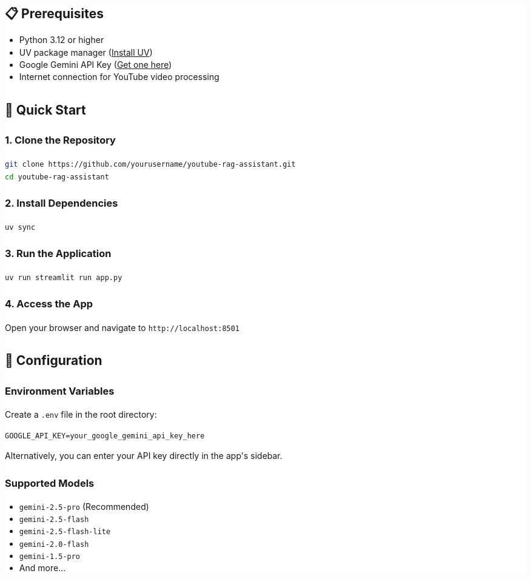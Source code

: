 ## 📋 Prerequisites

- Python 3.12 or higher
- UV package manager ([Install UV](https://docs.astral.sh/uv/getting-started/installation/))
- Google Gemini API Key ([Get one here](https://ai.google.dev/))
- Internet connection for YouTube video processing

## 🚀 Quick Start

### 1. Clone the Repository

```bash
git clone https://github.com/yourusername/youtube-rag-assistant.git
cd youtube-rag-assistant
```

### 2. Install Dependencies

```bash
uv sync
```

### 3. Run the Application

```bash
uv run streamlit run app.py
```

### 4. Access the App

Open your browser and navigate to `http://localhost:8501`

## 🔧 Configuration

### Environment Variables

Create a `.env` file in the root directory:

```env
GOOGLE_API_KEY=your_google_gemini_api_key_here
```

Alternatively, you can enter your API key directly in the app's sidebar.

### Supported Models

- `gemini-2.5-pro` (Recommended)
- `gemini-2.5-flash`
- `gemini-2.5-flash-lite`
- `gemini-2.0-flash`
- `gemini-1.5-pro`
- And more...

